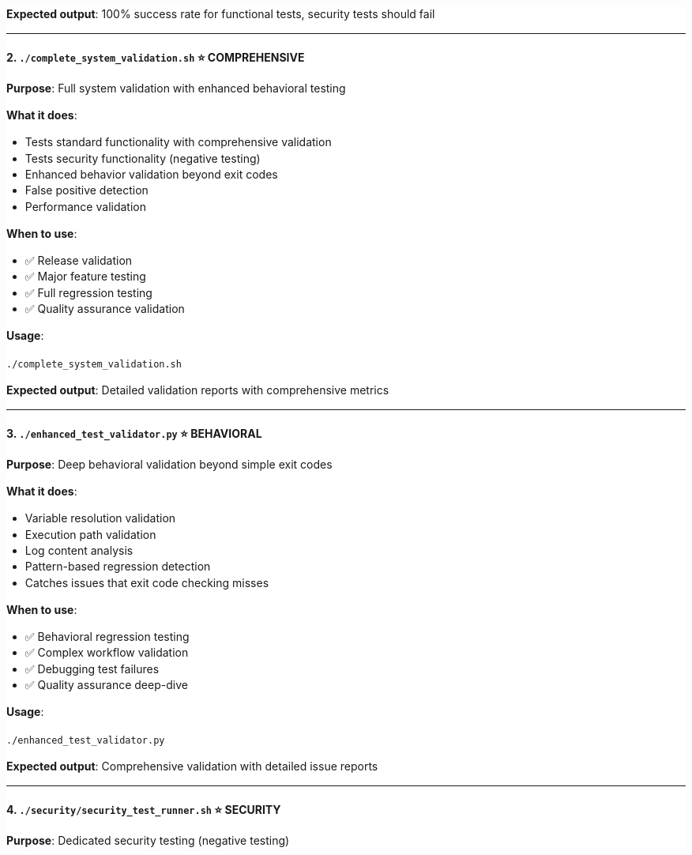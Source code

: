 **Expected output**: 100% success rate for functional tests, security tests should fail

---

#### 2. `./complete_system_validation.sh` ⭐ **COMPREHENSIVE**
**Purpose**: Full system validation with enhanced behavioral testing

**What it does**:
- Tests standard functionality with comprehensive validation
- Tests security functionality (negative testing)
- Enhanced behavior validation beyond exit codes
- False positive detection
- Performance validation

**When to use**:
- ✅ Release validation
- ✅ Major feature testing
- ✅ Full regression testing
- ✅ Quality assurance validation

**Usage**:
```bash
./complete_system_validation.sh
```

**Expected output**: Detailed validation reports with comprehensive metrics

---

#### 3. `./enhanced_test_validator.py` ⭐ **BEHAVIORAL**
**Purpose**: Deep behavioral validation beyond simple exit codes

**What it does**:
- Variable resolution validation
- Execution path validation
- Log content analysis
- Pattern-based regression detection
- Catches issues that exit code checking misses

**When to use**:
- ✅ Behavioral regression testing
- ✅ Complex workflow validation
- ✅ Debugging test failures
- ✅ Quality assurance deep-dive

**Usage**:
```bash
./enhanced_test_validator.py
```

**Expected output**: Comprehensive validation with detailed issue reports

---

#### 4. `./security/security_test_runner.sh` ⭐ **SECURITY**
**Purpose**: Dedicated security testing (negative testing)
